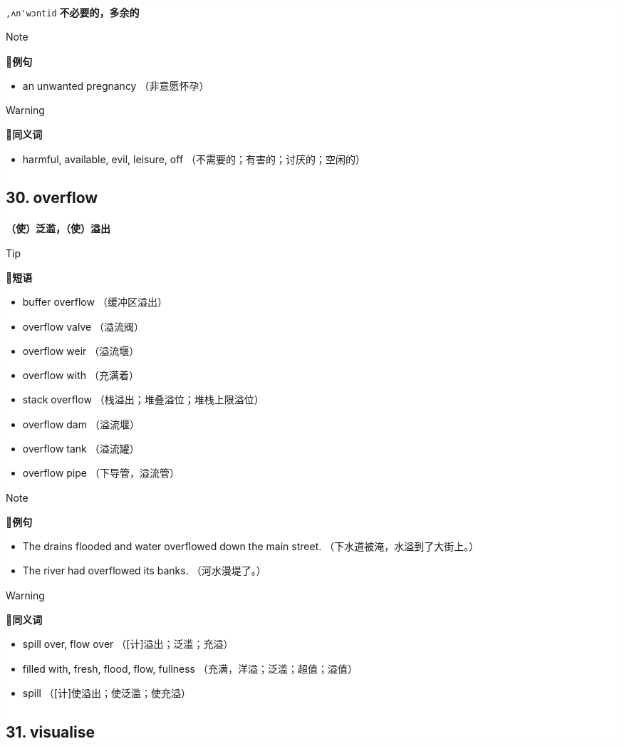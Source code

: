 `,ʌn'wɔntid`  **不必要的，多余的**

> [!NOTE]
> **🎤例句**
> - an unwanted pregnancy （非意愿怀孕）
>

> [!WARNING]
> **🤔同义词**
> - harmful, available, evil, leisure, off （不需要的；有害的；讨厌的；空闲的）
>

## 30. overflow

**（使）泛滥，（使）溢出**

> [!TIP]
> **🤩短语**
> - buffer overflow （缓冲区溢出）
>
> - overflow valve （溢流阀）
>
> - overflow weir （溢流堰）
>
> - overflow with （充满着）
>
> - stack overflow （栈溢出；堆叠溢位；堆栈上限溢位）
>
> - overflow dam （溢流堰）
>
> - overflow tank （溢流罐）
>
> - overflow pipe （下导管，溢流管）
>

> [!NOTE]
> **🎤例句**
> - The drains flooded and water overflowed down the main street. （下水道被淹，水溢到了大街上。）
>
> - The river had overflowed its banks. （河水漫堤了。）
>

> [!WARNING]
> **🤔同义词**
> - spill over, flow over （[计]溢出；泛滥；充溢）
>
> - filled with, fresh, flood, flow, fullness （充满，洋溢；泛滥；超值；溢值）
>
> - spill （[计]使溢出；使泛滥；使充溢）
>

## 31. visualise
